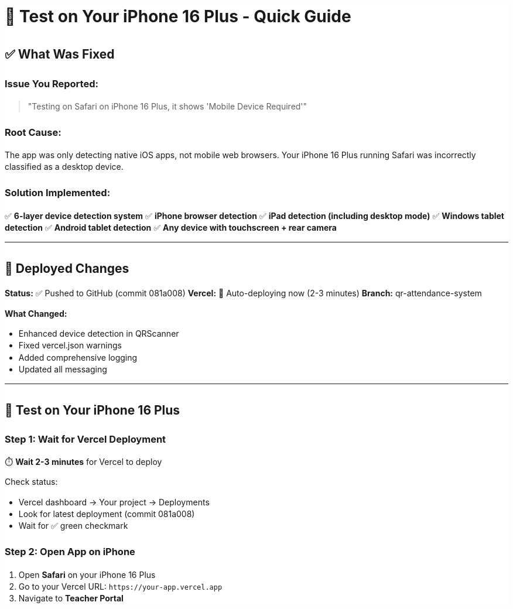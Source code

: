 # 📱 Test on Your iPhone 16 Plus - Quick Guide

## ✅ What Was Fixed

### Issue You Reported:
> "Testing on Safari on iPhone 16 Plus, it shows 'Mobile Device Required'"

### Root Cause:
The app was only detecting native iOS apps, not mobile web browsers. Your iPhone 16 Plus running Safari was incorrectly classified as a desktop device.

### Solution Implemented:
✅ **6-layer device detection system**
✅ **iPhone browser detection**
✅ **iPad detection (including desktop mode)**
✅ **Windows tablet detection**
✅ **Android tablet detection**
✅ **Any device with touchscreen + rear camera**

---

## 🚀 Deployed Changes

**Status:** ✅ Pushed to GitHub (commit 081a008)
**Vercel:** 🔄 Auto-deploying now (2-3 minutes)
**Branch:** qr-attendance-system

**What Changed:**
- Enhanced device detection in QRScanner
- Fixed vercel.json warnings
- Added comprehensive logging
- Updated all messaging

---

## 📱 Test on Your iPhone 16 Plus

### Step 1: Wait for Vercel Deployment
⏱️ **Wait 2-3 minutes** for Vercel to deploy

Check status:
- Vercel dashboard → Your project → Deployments
- Look for latest deployment (commit 081a008)
- Wait for ✅ green checkmark

### Step 2: Open App on iPhone
1. Open **Safari** on your iPhone 16 Plus
2. Go to your Vercel URL: `https://your-app.vercel.app`
3. Navigate to **Teacher Portal**

